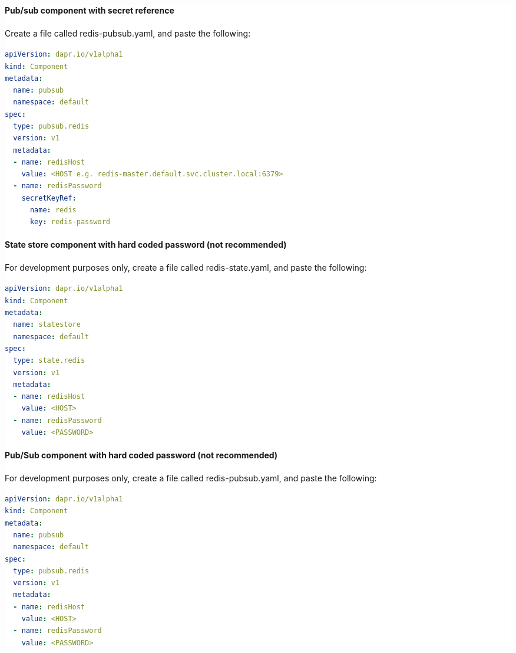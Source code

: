 #### Pub/sub component with secret reference

Create a file called redis-pubsub.yaml, and paste the following:

```yaml
apiVersion: dapr.io/v1alpha1
kind: Component
metadata:
  name: pubsub
  namespace: default
spec:
  type: pubsub.redis
  version: v1
  metadata:
  - name: redisHost
    value: <HOST e.g. redis-master.default.svc.cluster.local:6379>
  - name: redisPassword
    secretKeyRef:
      name: redis
      key: redis-password
```

#### State store component with hard coded password (not recommended)

For development purposes only, create a file called redis-state.yaml, and paste the following:

```yaml
apiVersion: dapr.io/v1alpha1
kind: Component
metadata:
  name: statestore
  namespace: default
spec:
  type: state.redis
  version: v1
  metadata:
  - name: redisHost
    value: <HOST>
  - name: redisPassword
    value: <PASSWORD>
```

#### Pub/Sub component with hard coded password (not recommended)

For development purposes only, create a file called redis-pubsub.yaml, and paste the following:

```yaml
apiVersion: dapr.io/v1alpha1
kind: Component
metadata:
  name: pubsub
  namespace: default
spec:
  type: pubsub.redis
  version: v1
  metadata:
  - name: redisHost
    value: <HOST>
  - name: redisPassword
    value: <PASSWORD>
```
